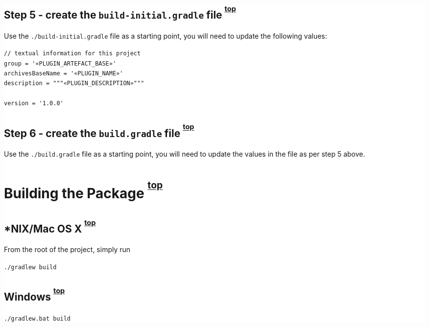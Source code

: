 ## Step 5 - create the `build-initial.gradle` file <sup><sup>[top](#documentr_top)</sup></sup>

Use the `./build-initial.gradle` file as a starting point, you will need to 
update the following values:



```
// textual information for this project
group = '«PLUGIN_ARTEFACT_BASE»'
archivesBaseName = '«PLUGIN_NAME»'
description = """«PLUGIN_DESCRIPTION»"""

version = '1.0.0'
```





<a name="documentr_heading_24"></a>

## Step 6 - create the `build.gradle` file <sup><sup>[top](#documentr_top)</sup></sup>

Use the `./build.gradle` file as a starting point, you will need to 
update the values in the file as per step 5 above.






<a name="documentr_heading_25"></a>

# Building the Package <sup><sup>[top](#documentr_top)</sup></sup>



<a name="documentr_heading_26"></a>

## *NIX/Mac OS X <sup><sup>[top](#documentr_top)</sup></sup>

From the root of the project, simply run

`./gradlew build`




<a name="documentr_heading_27"></a>

## Windows <sup><sup>[top](#documentr_top)</sup></sup>

`./gradlew.bat build`

